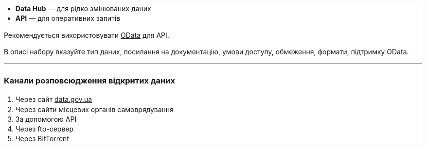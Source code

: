- **Data Hub** — для рідко змінюваних даних
- **API** — для оперативних запитів

Рекомендується використовувати [OData](http://www.odata.org/) для API.

В описі набору вказуйте тип даних, посилання на документацію, умови доступу, обмеження, формати, підтримку OData.

---

### Канали розповсюдження відкритих даних

1. Через сайт [data.gov.ua](https://data.gov.ua)
2. Через сайти місцевих органів самоврядування
3. За допомогою API
4. Через ftp-сервер
5. Через BitTorrent

